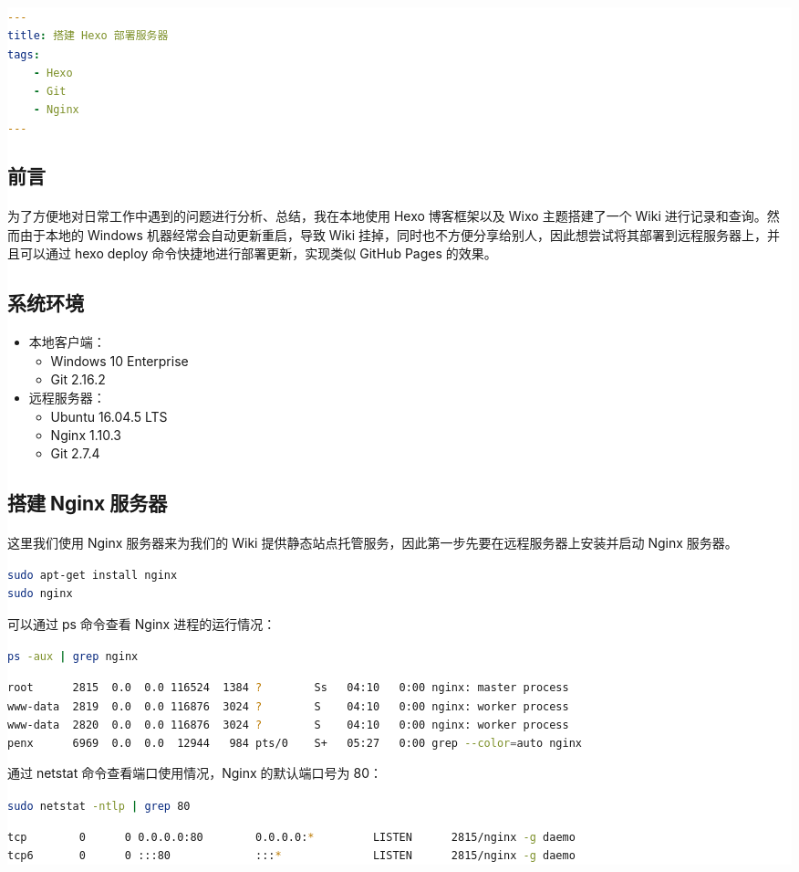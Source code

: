 ```yaml
---
title: 搭建 Hexo 部署服务器
tags: 
    - Hexo 
    - Git 
    - Nginx
---
```


## 前言

为了方便地对日常工作中遇到的问题进行分析、总结，我在本地使用 Hexo 博客框架以及 Wixo 主题搭建了一个 Wiki 进行记录和查询。然而由于本地的 Windows 机器经常会自动更新重启，导致 Wiki 挂掉，同时也不方便分享给别人，因此想尝试将其部署到远程服务器上，并且可以通过 hexo deploy 命令快捷地进行部署更新，实现类似 GitHub Pages 的效果。

## 系统环境

- 本地客户端：
    - Windows 10 Enterprise
    - Git 2.16.2
- 远程服务器：
    - Ubuntu 16.04.5 LTS
    - Nginx 1.10.3
    - Git 2.7.4

## 搭建 Nginx 服务器

这里我们使用 Nginx 服务器来为我们的 Wiki 提供静态站点托管服务，因此第一步先要在远程服务器上安装并启动 Nginx 服务器。

```bash
sudo apt-get install nginx
sudo nginx
```

可以通过 ps 命令查看 Nginx 进程的运行情况：

```bash
ps -aux | grep nginx
```

```bash
root      2815  0.0  0.0 116524  1384 ?        Ss   04:10   0:00 nginx: master process
www-data  2819  0.0  0.0 116876  3024 ?        S    04:10   0:00 nginx: worker process
www-data  2820  0.0  0.0 116876  3024 ?        S    04:10   0:00 nginx: worker process
penx      6969  0.0  0.0  12944   984 pts/0    S+   05:27   0:00 grep --color=auto nginx
```

通过 netstat 命令查看端口使用情况，Nginx 的默认端口号为 80：

```bash
sudo netstat -ntlp | grep 80
```

```bash
tcp        0      0 0.0.0.0:80        0.0.0.0:*         LISTEN      2815/nginx -g daemo
tcp6       0      0 :::80             :::*              LISTEN      2815/nginx -g daemo
```
